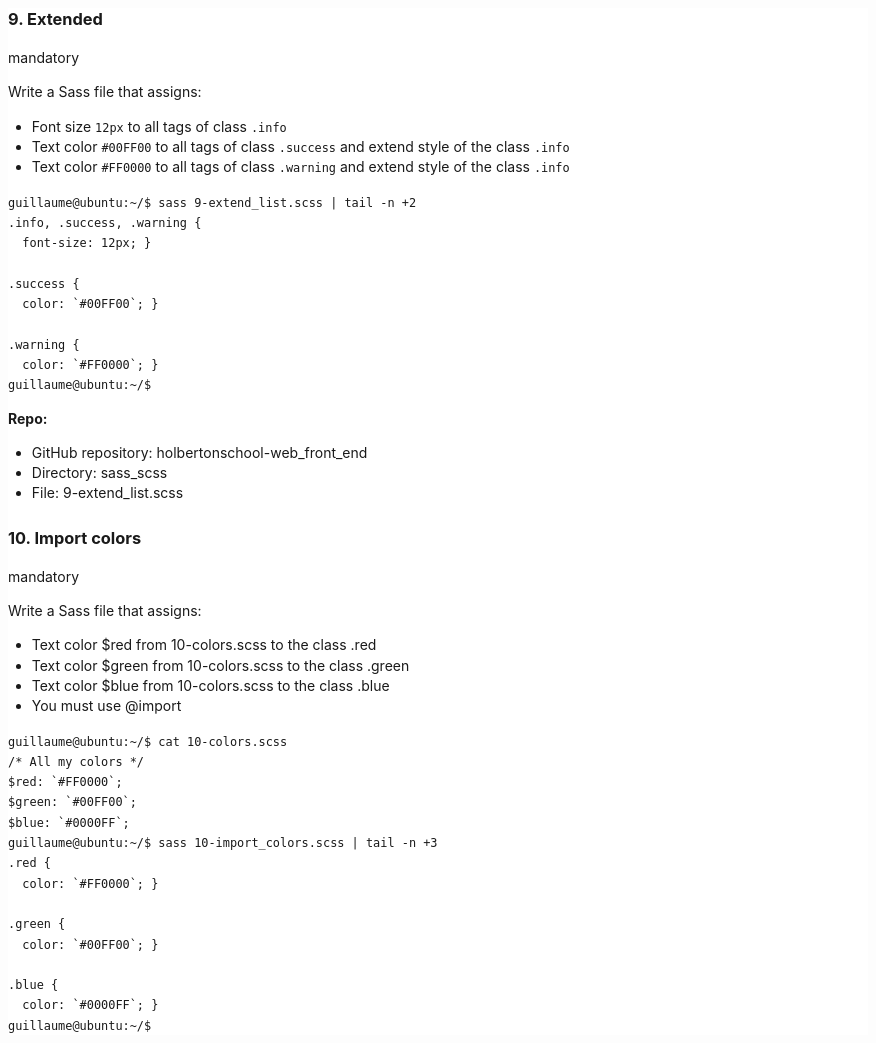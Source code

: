 
### 9. Extended
mandatory

Write a Sass file that assigns:

- Font size `12px` to all tags of class `.info`
- Text color `#00FF00` to all tags of class `.success` and extend style of the class `.info`
- Text color `#FF0000` to all tags of class `.warning` and extend style of the class `.info`

```
guillaume@ubuntu:~/$ sass 9-extend_list.scss | tail -n +2
.info, .success, .warning {
  font-size: 12px; }

.success {
  color: `#00FF00`; }

.warning {
  color: `#FF0000`; }
guillaume@ubuntu:~/$
```

**Repo:**

- GitHub repository: holbertonschool-web_front_end
- Directory: sass_scss
- File: 9-extend_list.scss


### 10.  Import colors
mandatory

Write a Sass file that assigns:

- Text color $red from 10-colors.scss to the class .red
- Text color $green from 10-colors.scss to the class .green
- Text color $blue from 10-colors.scss to the class .blue
- You must use @import

```
guillaume@ubuntu:~/$ cat 10-colors.scss
/* All my colors */
$red: `#FF0000`;
$green: `#00FF00`;
$blue: `#0000FF`;
guillaume@ubuntu:~/$ sass 10-import_colors.scss | tail -n +3
.red {
  color: `#FF0000`; }

.green {
  color: `#00FF00`; }

.blue {
  color: `#0000FF`; }
guillaume@ubuntu:~/$
```
